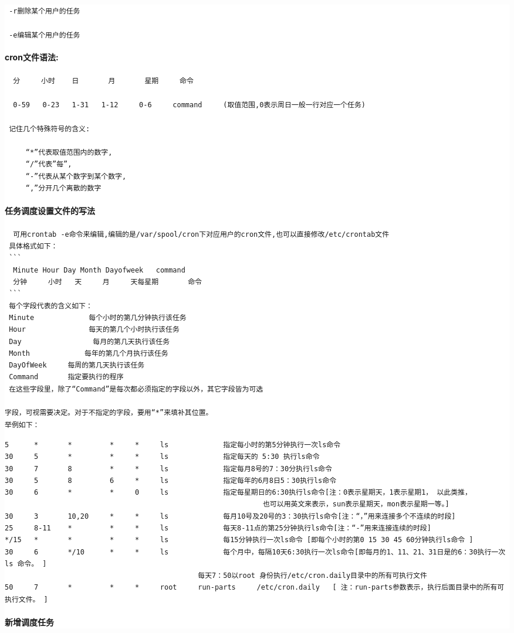      -r删除某个用户的任务

     -e编辑某个用户的任务

#### cron文件语法:

      分     小时    日       月       星期     命令

      0-59   0-23   1-31   1-12     0-6     command     (取值范围,0表示周日一般一行对应一个任务)

     记住几个特殊符号的含义:

         “*”代表取值范围内的数字,
         “/”代表”每”,
         “-”代表从某个数字到某个数字,
         “,”分开几个离散的数字

#### 任务调度设置文件的写法
      可用crontab -e命令来编辑,编辑的是/var/spool/cron下对应用户的cron文件,也可以直接修改/etc/crontab文件
     具体格式如下：
	 ```
      Minute Hour Day Month Dayofweek   command
      分钟     小时   天     月     天每星期       命令
	 ```
     每个字段代表的含义如下：
     Minute             每个小时的第几分钟执行该任务
     Hour               每天的第几个小时执行该任务
     Day                 每月的第几天执行该任务
     Month             每年的第几个月执行该任务
     DayOfWeek     每周的第几天执行该任务
     Command       指定要执行的程序
     在这些字段里，除了“Command”是每次都必须指定的字段以外，其它字段皆为可选

    字段，可视需要决定。对于不指定的字段，要用“*”来填补其位置。
    举例如下：   

```
5      *       *         *     *     ls             指定每小时的第5分钟执行一次ls命令
30     5       *         *     *     ls             指定每天的 5:30 执行ls命令 
30     7       8         *     *     ls             指定每月8号的7：30分执行ls命令
30     5       8         6     *     ls             指定每年的6月8日5：30执行ls命令 
30     6       *         *     0     ls             指定每星期日的6:30执行ls命令[注：0表示星期天，1表示星期1， 以此类推，
　　　　　　　　　　　　　　　　　　　　　　　　　　　　　　　　　　　　　也可以用英文来表示，sun表示星期天，mon表示星期一等。]
30     3       10,20     *     *     ls             每月10号及20号的3：30执行ls命令[注：“，”用来连接多个不连续的时段]
25     8-11    *         *     *     ls             每天8-11点的第25分钟执行ls命令[注：“-”用来连接连续的时段]
*/15   *       *         *     *     ls             每15分钟执行一次ls命令 [即每个小时的第0 15 30 45 60分钟执行ls命令 ]
30     6       */10      *     *     ls             每个月中，每隔10天6:30执行一次ls命令[即每月的1、11、21、31日是的6：30执行一次ls 命令。 ]
                                              每天7：50以root 身份执行/etc/cron.daily目录中的所有可执行文件
50     7       *         *     *     root     run-parts     /etc/cron.daily   [ 注：run-parts参数表示，执行后面目录中的所有可执行文件。 ]
```
 

#### 新增调度任务
